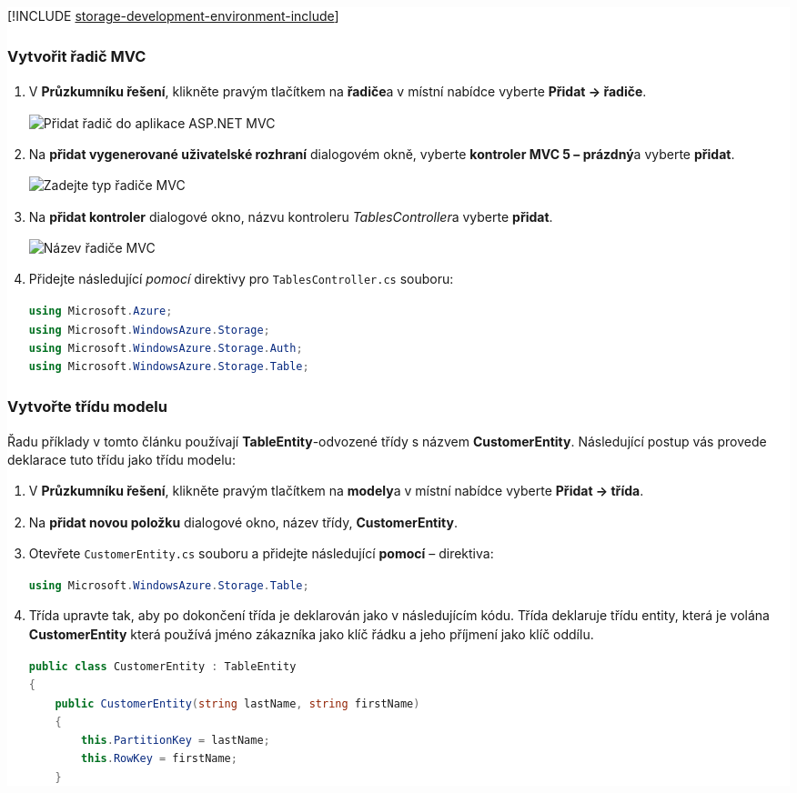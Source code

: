 [!INCLUDE [storage-development-environment-include](../../includes/vs-storage-aspnet-getting-started-setup-dev-env.md)]

### <a name="create-an-mvc-controller"></a>Vytvořit řadič MVC 

1. V **Průzkumníku řešení**, klikněte pravým tlačítkem na **řadiče**a v místní nabídce vyberte **Přidat -> řadiče**.

    ![Přidat řadič do aplikace ASP.NET MVC](./media/vs-storage-aspnet-getting-started-tables/add-controller-menu.png)

1. Na **přidat vygenerované uživatelské rozhraní** dialogovém okně, vyberte **kontroler MVC 5 – prázdný**a vyberte **přidat**.

    ![Zadejte typ řadiče MVC](./media/vs-storage-aspnet-getting-started-tables/add-controller.png)

1. Na **přidat kontroler** dialogové okno, názvu kontroleru *TablesController*a vyberte **přidat**.

    ![Název řadiče MVC](./media/vs-storage-aspnet-getting-started-tables/add-controller-name.png)

1. Přidejte následující *pomocí* direktivy pro `TablesController.cs` souboru:

    ```csharp
    using Microsoft.Azure;
    using Microsoft.WindowsAzure.Storage;
    using Microsoft.WindowsAzure.Storage.Auth;
    using Microsoft.WindowsAzure.Storage.Table;
    ```

### <a name="create-a-model-class"></a>Vytvořte třídu modelu

Řadu příklady v tomto článku používají **TableEntity**-odvozené třídy s názvem **CustomerEntity**. Následující postup vás provede deklarace tuto třídu jako třídu modelu:

1. V **Průzkumníku řešení**, klikněte pravým tlačítkem na **modely**a v místní nabídce vyberte **Přidat -> třída**.

1. Na **přidat novou položku** dialogové okno, název třídy, **CustomerEntity**.

1. Otevřete `CustomerEntity.cs` souboru a přidejte následující **pomocí** – direktiva:

    ```csharp
    using Microsoft.WindowsAzure.Storage.Table;
    ```

1. Třída upravte tak, aby po dokončení třída je deklarován jako v následujícím kódu. Třída deklaruje třídu entity, která je volána **CustomerEntity** která používá jméno zákazníka jako klíč řádku a jeho příjmení jako klíč oddílu.

    ```csharp
    public class CustomerEntity : TableEntity
    {
        public CustomerEntity(string lastName, string firstName)
        {
            this.PartitionKey = lastName;
            this.RowKey = firstName;
        }
